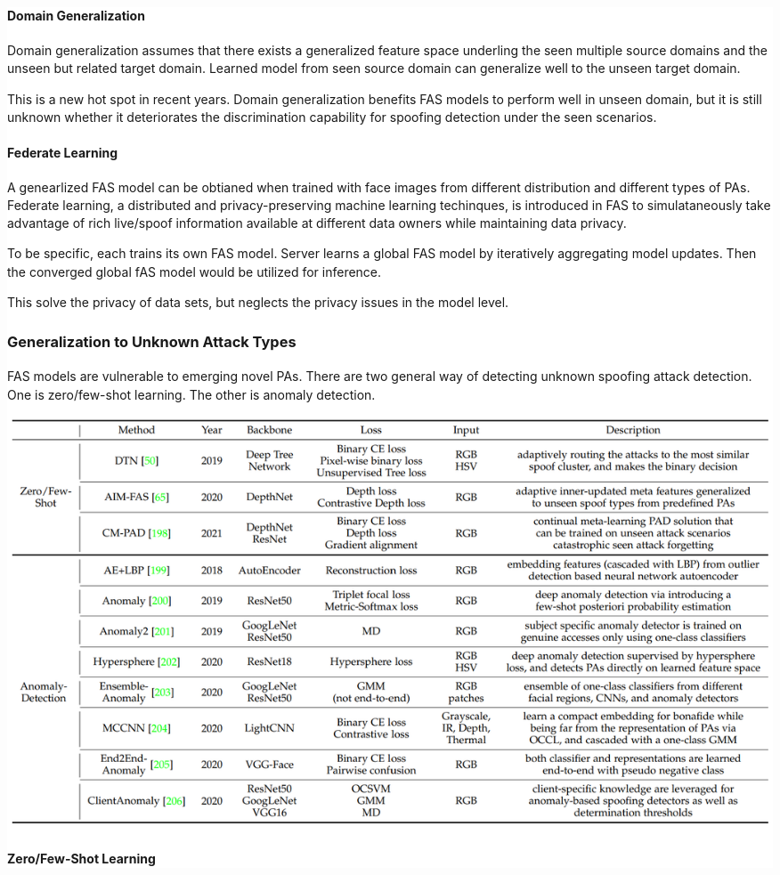 #### Domain Generalization

Domain generalization assumes that there exists a generalized feature space underling the seen multiple source domains and the unseen but related target domain. Learned model from seen source domain can generalize well to the unseen target domain.

This is a new hot spot in recent years. Domain generalization benefits FAS models to perform well in unseen domain, but it is still unknown whether it deteriorates the discrimination capability for spoofing detection under the seen scenarios.

#### Federate Learning

A genearlized FAS model can be obtianed when trained with face images from different distribution and different types of PAs. Federate learning, a distributed and privacy-preserving machine learning techinques, is introduced in FAS to simulataneously take advantage of rich live/spoof information available at different data owners while maintaining data privacy.

To be specific, each trains its own FAS model. Server learns a global FAS model by iteratively aggregating model updates. Then the converged global fAS model would be utilized for inference.

This solve the privacy of data sets, but neglects the privacy issues in the model level.

### Generalization to Unknown Attack Types

FAS models are vulnerable to emerging novel PAs. There are two general way of detecting unknown spoofing attack detection. One is zero/few-shot learning. The other is anomaly detection.

![Summary of the generalized deep learning FAS methods to unknown attack types](./Summary_of_generalized_DL_FAS_unknown_attack_types.png)

#### Zero/Few-Shot Learning

